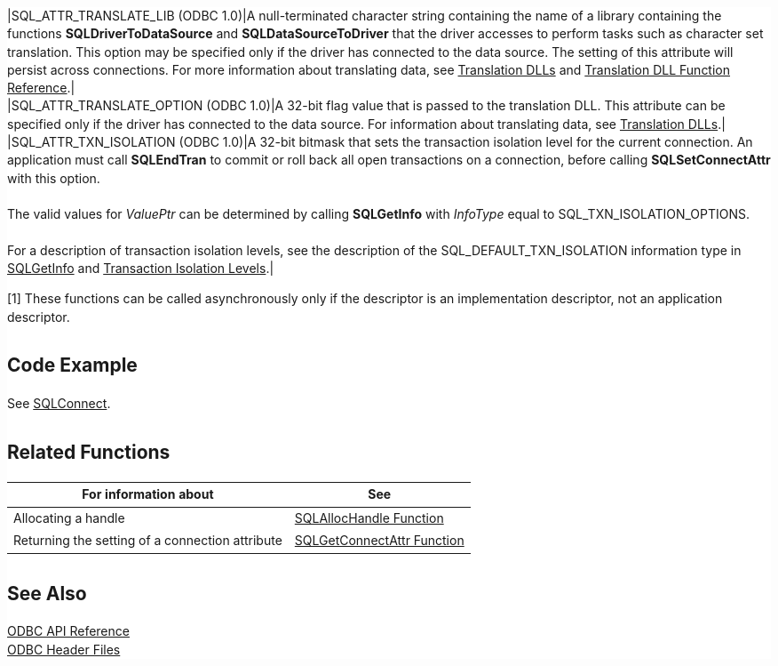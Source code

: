 |SQL_ATTR_TRANSLATE_LIB (ODBC 1.0)|A null-terminated character string containing the name of a library containing the functions **SQLDriverToDataSource** and **SQLDataSourceToDriver** that the driver accesses to perform tasks such as character set translation. This option may be specified only if the driver has connected to the data source. The setting of this attribute will persist across connections. For more information about translating data, see [Translation DLLs](../../../odbc/reference/develop-app/translation-dlls.md) and [Translation DLL Function Reference](../../../odbc/reference/syntax/translation-dll-api-reference.md).|  
|SQL_ATTR_TRANSLATE_OPTION (ODBC 1.0)|A 32-bit flag value that is passed to the translation DLL. This attribute can be specified only if the driver has connected to the data source. For information about translating data, see [Translation DLLs](../../../odbc/reference/develop-app/translation-dlls.md).|  
|SQL_ATTR_TXN_ISOLATION (ODBC 1.0)|A 32-bit bitmask that sets the transaction isolation level for the current connection. An application must call **SQLEndTran** to commit or roll back all open transactions on a connection, before calling **SQLSetConnectAttr** with this option.<br /><br /> The valid values for *ValuePtr* can be determined by calling **SQLGetInfo** with *InfoType* equal to SQL_TXN_ISOLATION_OPTIONS.<br /><br /> For a description of transaction isolation levels, see the description of the SQL_DEFAULT_TXN_ISOLATION information type in [SQLGetInfo](../../../odbc/reference/syntax/sqlgetinfo-function.md) and [Transaction Isolation Levels](../../../odbc/reference/develop-app/transaction-isolation-levels.md).|  
  
 [1]   These functions can be called asynchronously only if the descriptor is an implementation descriptor, not an application descriptor.  
  
## Code Example  
 See [SQLConnect](../../../odbc/reference/syntax/sqlconnect-function.md).  
  
## Related Functions  
  
|For information about|See|  
|---------------------------|---------|  
|Allocating a handle|[SQLAllocHandle Function](../../../odbc/reference/syntax/sqlallochandle-function.md)|  
|Returning the setting of a connection  attribute|[SQLGetConnectAttr Function](../../../odbc/reference/syntax/sqlgetconnectattr-function.md)|  
  
## See Also  
 [ODBC API Reference](../../../odbc/reference/syntax/odbc-api-reference.md)   
 [ODBC Header Files](../../../odbc/reference/install/odbc-header-files.md)
